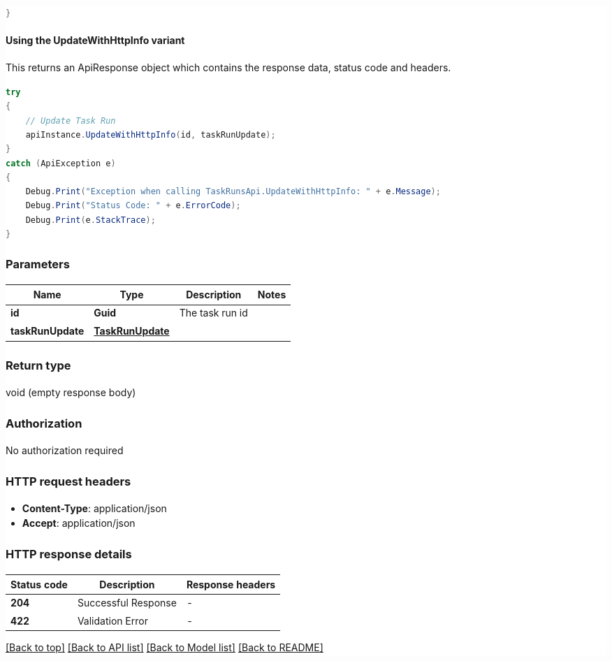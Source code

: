 ```csharp
}
```

#### Using the UpdateWithHttpInfo variant
This returns an ApiResponse object which contains the response data, status code and headers.

```csharp
try
{
    // Update Task Run
    apiInstance.UpdateWithHttpInfo(id, taskRunUpdate);
}
catch (ApiException e)
{
    Debug.Print("Exception when calling TaskRunsApi.UpdateWithHttpInfo: " + e.Message);
    Debug.Print("Status Code: " + e.ErrorCode);
    Debug.Print(e.StackTrace);
}
```

### Parameters

| Name | Type | Description | Notes |
|------|------|-------------|-------|
| **id** | **Guid** | The task run id |  |
| **taskRunUpdate** | [**TaskRunUpdate**](TaskRunUpdate.md) |  |  |

### Return type

void (empty response body)

### Authorization

No authorization required

### HTTP request headers

 - **Content-Type**: application/json
 - **Accept**: application/json


### HTTP response details
| Status code | Description | Response headers |
|-------------|-------------|------------------|
| **204** | Successful Response |  -  |
| **422** | Validation Error |  -  |

[[Back to top]](#) [[Back to API list]](../README.md#documentation-for-api-endpoints) [[Back to Model list]](../README.md#documentation-for-models) [[Back to README]](../README.md)

